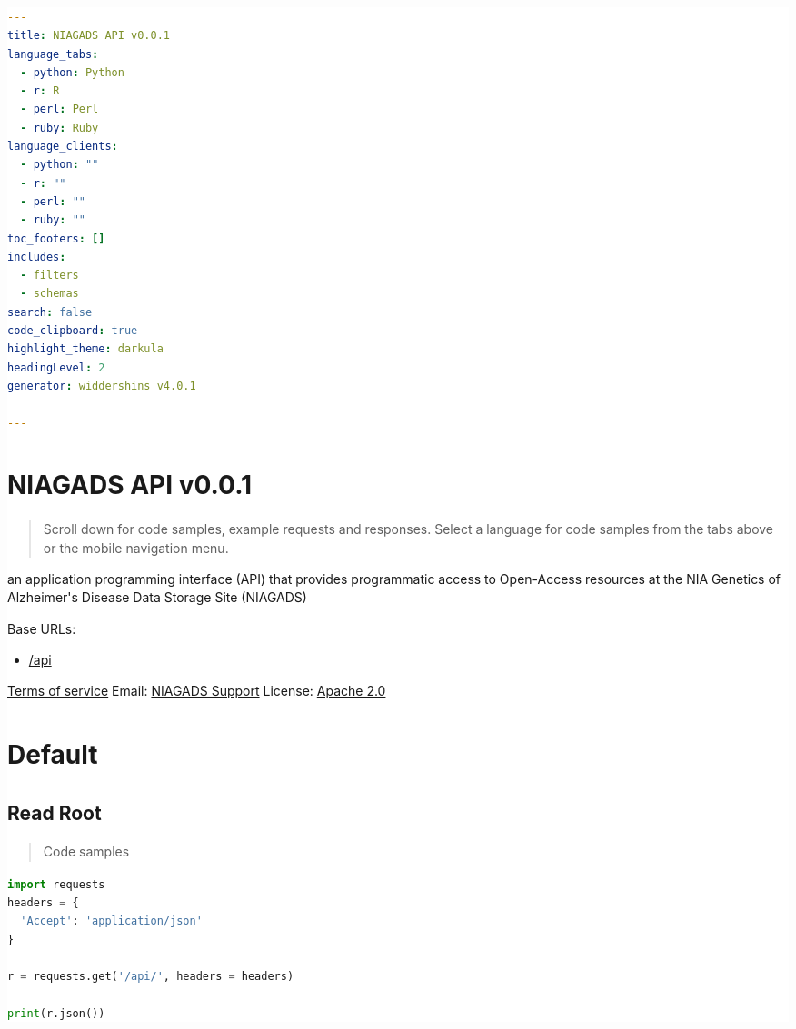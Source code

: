 ```yaml
---
title: NIAGADS API v0.0.1
language_tabs:
  - python: Python
  - r: R
  - perl: Perl
  - ruby: Ruby
language_clients:
  - python: ""
  - r: ""
  - perl: ""
  - ruby: ""
toc_footers: []
includes: 
  - filters
  - schemas
search: false
code_clipboard: true
highlight_theme: darkula
headingLevel: 2
generator: widdershins v4.0.1

---
```


<h1 id="niagads-api">NIAGADS API v0.0.1</h1>

> Scroll down for code samples, example requests and responses. Select a language for code samples from the tabs above or the mobile navigation menu.

an application programming interface (API) that provides programmatic access to Open-Access resources at the NIA Genetics of Alzheimer's Disease Data Storage Site (NIAGADS)

Base URLs:

* <a href="/api">/api</a>

<a href="http://example.com/terms/">Terms of service</a>
Email: <a href="mailto:help@niagads.org">NIAGADS Support</a> 
License: <a href="https://www.apache.org/licenses/LICENSE-2.0.html">Apache 2.0</a>

<h1 id="niagads-api-default">Default</h1>

## Read Root

<a id="opIdread_root__get"></a>

> Code samples

```python
import requests
headers = {
  'Accept': 'application/json'
}

r = requests.get('/api/', headers = headers)

print(r.json())

```
